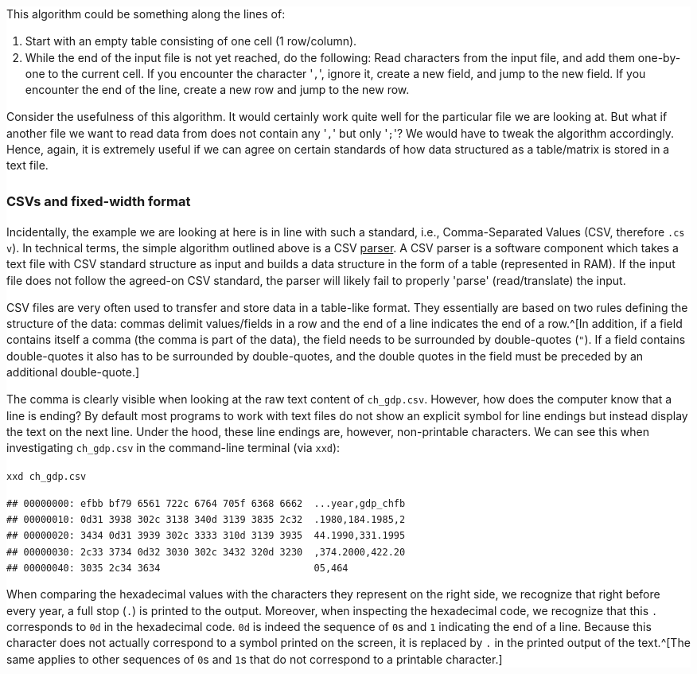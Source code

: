 This algorithm could be something along the lines of:

  1.  Start with an empty table consisting of one cell (1 row/column).
  2.  While the end of the input file is not yet reached, do the following:
    Read characters from the input file, and add them one-by-one to the current cell.
      If you encounter the character '`,`', ignore it, create a new field, and jump to the new field.
      If you encounter the end of the line, create a new row and jump to the new row.

Consider the usefulness of this algorithm. It would certainly work quite well for the particular file we are looking at. But what if another file we want to read data from does not contain any '`,`' but only '`;`'? We would have to tweak the algorithm accordingly. Hence, again, it is extremely useful if we can agree on certain standards of how data structured as a table/matrix is stored in a text file. 

### CSVs and fixed-width format

Incidentally, the example we are looking at here is in line with such a standard, i.e., Comma-Separated Values (CSV, therefore `.csv`). In technical terms, the simple algorithm outlined above is a CSV [parser](https://en.wikipedia.org/wiki/Parsing#Computer_languages). A CSV parser is a software component which takes a text file with CSV standard structure as input and builds a data structure in the form of a table (represented in RAM). If the input file does not follow the agreed-on CSV standard, the parser will likely fail to properly 'parse' (read/translate) the input. 

CSV files are very often used to transfer and store data in a table-like format. They essentially are based on two rules defining the structure of the data: commas delimit values/fields in a row and the end of a line indicates the end of a row.^[In addition, if a field contains itself a comma (the comma is part of the data), the field needs to be surrounded by double-quotes (`"`). If a field contains double-quotes it also has to be surrounded by double-quotes, and the double quotes in the field must be preceded by an additional double-quote.]

The comma is clearly visible when looking at the raw text content of `ch_gdp.csv`. However, how does the computer know that a line is ending? By default most programs to work with text files do not show an explicit symbol for line endings but instead display the text on the next line. Under the hood, these line endings are, however, non-printable characters. We can see this when investigating `ch_gdp.csv` in the command-line terminal (via `xxd`):


```bash
xxd ch_gdp.csv
```


```
## 00000000: efbb bf79 6561 722c 6764 705f 6368 6662  ...year,gdp_chfb
## 00000010: 0d31 3938 302c 3138 340d 3139 3835 2c32  .1980,184.1985,2
## 00000020: 3434 0d31 3939 302c 3333 310d 3139 3935  44.1990,331.1995
## 00000030: 2c33 3734 0d32 3030 302c 3432 320d 3230  ,374.2000,422.20
## 00000040: 3035 2c34 3634                           05,464
```



When comparing the hexadecimal values with the characters they represent on the right side, we recognize that right before every year, a full stop (`.`) is printed to the output. Moreover, when inspecting the hexadecimal code, we recognize that this `.` corresponds to `0d` in the hexadecimal code. `0d` is indeed the sequence of `0`s and `1` indicating the end of a line. Because this character does not actually correspond to a symbol printed on the screen, it is replaced by `.` in the printed output of the text.^[The same applies to other sequences of `0`s and `1`s that do not correspond to a printable character.] 
